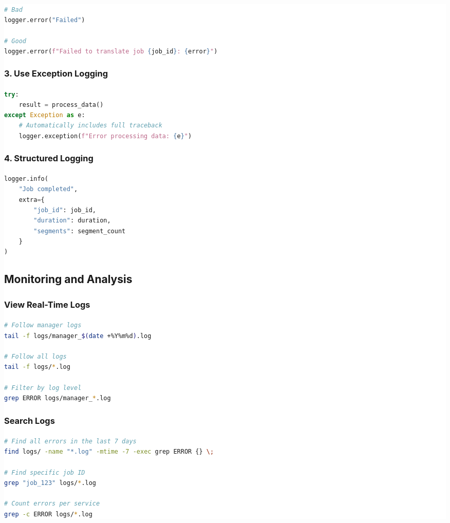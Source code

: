 ```python
# Bad
logger.error("Failed")

# Good
logger.error(f"Failed to translate job {job_id}: {error}")
```

### 3. Use Exception Logging

```python
try:
    result = process_data()
except Exception as e:
    # Automatically includes full traceback
    logger.exception(f"Error processing data: {e}")
```

### 4. Structured Logging

```python
logger.info(
    "Job completed",
    extra={
        "job_id": job_id,
        "duration": duration,
        "segments": segment_count
    }
)
```

## Monitoring and Analysis

### View Real-Time Logs

```bash
# Follow manager logs
tail -f logs/manager_$(date +%Y%m%d).log

# Follow all logs
tail -f logs/*.log

# Filter by log level
grep ERROR logs/manager_*.log
```

### Search Logs

```bash
# Find all errors in the last 7 days
find logs/ -name "*.log" -mtime -7 -exec grep ERROR {} \;

# Find specific job ID
grep "job_123" logs/*.log

# Count errors per service
grep -c ERROR logs/*.log
```
